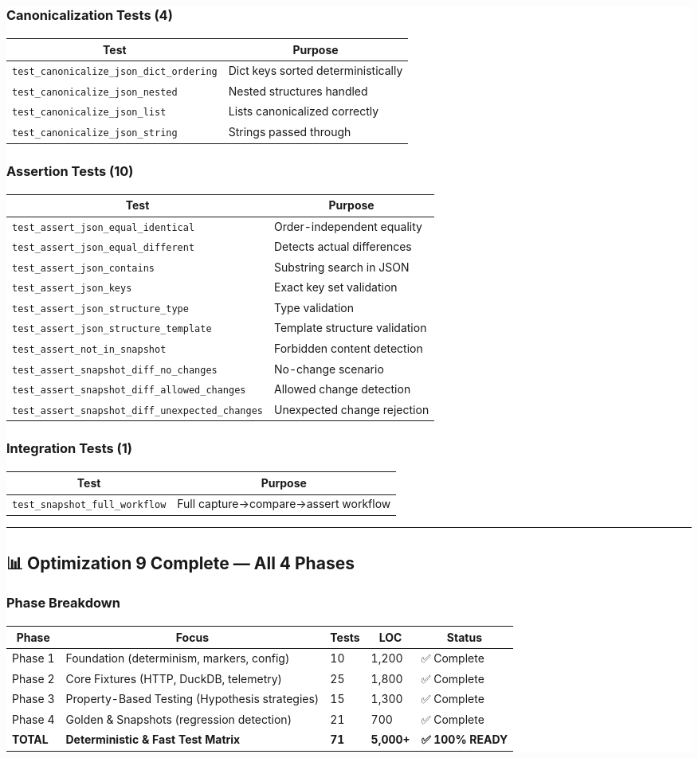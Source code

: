 ### Canonicalization Tests (4)

| Test | Purpose |
|------|---------|
| `test_canonicalize_json_dict_ordering` | Dict keys sorted deterministically |
| `test_canonicalize_json_nested` | Nested structures handled |
| `test_canonicalize_json_list` | Lists canonicalized correctly |
| `test_canonicalize_json_string` | Strings passed through |

### Assertion Tests (10)

| Test | Purpose |
|------|---------|
| `test_assert_json_equal_identical` | Order-independent equality |
| `test_assert_json_equal_different` | Detects actual differences |
| `test_assert_json_contains` | Substring search in JSON |
| `test_assert_json_keys` | Exact key set validation |
| `test_assert_json_structure_type` | Type validation |
| `test_assert_json_structure_template` | Template structure validation |
| `test_assert_not_in_snapshot` | Forbidden content detection |
| `test_assert_snapshot_diff_no_changes` | No-change scenario |
| `test_assert_snapshot_diff_allowed_changes` | Allowed change detection |
| `test_assert_snapshot_diff_unexpected_changes` | Unexpected change rejection |

### Integration Tests (1)

| Test | Purpose |
|------|---------|
| `test_snapshot_full_workflow` | Full capture→compare→assert workflow |

---

## 📊 Optimization 9 Complete — All 4 Phases

### Phase Breakdown

| Phase | Focus | Tests | LOC | Status |
|-------|-------|-------|-----|--------|
| Phase 1 | Foundation (determinism, markers, config) | 10 | 1,200 | ✅ Complete |
| Phase 2 | Core Fixtures (HTTP, DuckDB, telemetry) | 25 | 1,800 | ✅ Complete |
| Phase 3 | Property-Based Testing (Hypothesis strategies) | 15 | 1,300 | ✅ Complete |
| Phase 4 | Golden & Snapshots (regression detection) | 21 | 700 | ✅ Complete |
| **TOTAL** | **Deterministic & Fast Test Matrix** | **71** | **5,000+** | **✅ 100% READY** |
